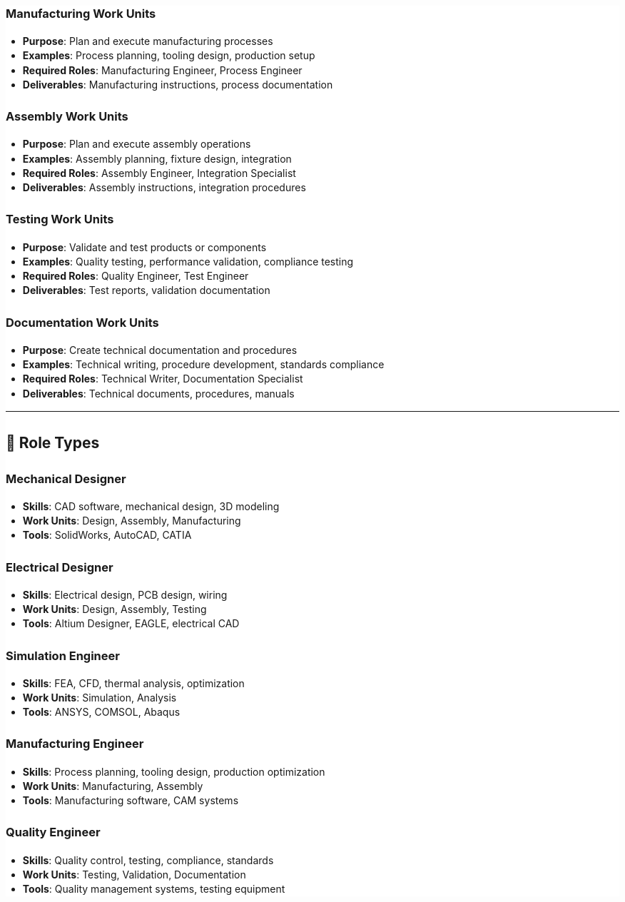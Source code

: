 ### **Manufacturing Work Units**
- **Purpose**: Plan and execute manufacturing processes
- **Examples**: Process planning, tooling design, production setup
- **Required Roles**: Manufacturing Engineer, Process Engineer
- **Deliverables**: Manufacturing instructions, process documentation

### **Assembly Work Units**
- **Purpose**: Plan and execute assembly operations
- **Examples**: Assembly planning, fixture design, integration
- **Required Roles**: Assembly Engineer, Integration Specialist
- **Deliverables**: Assembly instructions, integration procedures

### **Testing Work Units**
- **Purpose**: Validate and test products or components
- **Examples**: Quality testing, performance validation, compliance testing
- **Required Roles**: Quality Engineer, Test Engineer
- **Deliverables**: Test reports, validation documentation

### **Documentation Work Units**
- **Purpose**: Create technical documentation and procedures
- **Examples**: Technical writing, procedure development, standards compliance
- **Required Roles**: Technical Writer, Documentation Specialist
- **Deliverables**: Technical documents, procedures, manuals

---

## 👥 **Role Types**

### **Mechanical Designer**
- **Skills**: CAD software, mechanical design, 3D modeling
- **Work Units**: Design, Assembly, Manufacturing
- **Tools**: SolidWorks, AutoCAD, CATIA

### **Electrical Designer**
- **Skills**: Electrical design, PCB design, wiring
- **Work Units**: Design, Assembly, Testing
- **Tools**: Altium Designer, EAGLE, electrical CAD

### **Simulation Engineer**
- **Skills**: FEA, CFD, thermal analysis, optimization
- **Work Units**: Simulation, Analysis
- **Tools**: ANSYS, COMSOL, Abaqus

### **Manufacturing Engineer**
- **Skills**: Process planning, tooling design, production optimization
- **Work Units**: Manufacturing, Assembly
- **Tools**: Manufacturing software, CAM systems

### **Quality Engineer**
- **Skills**: Quality control, testing, compliance, standards
- **Work Units**: Testing, Validation, Documentation
- **Tools**: Quality management systems, testing equipment

